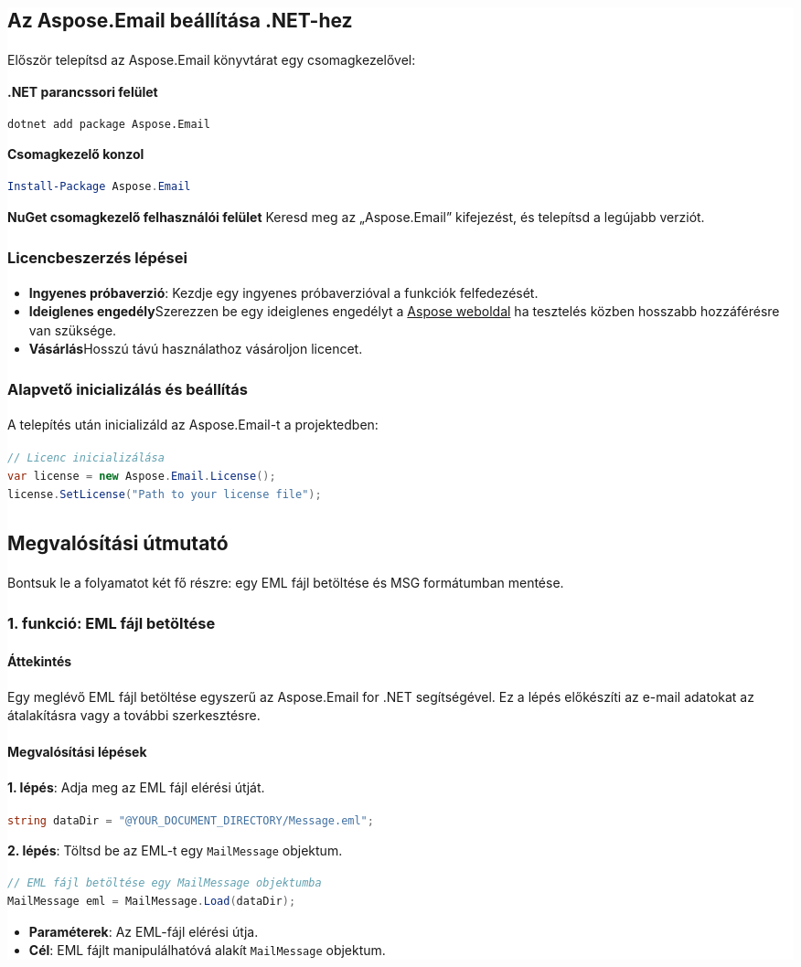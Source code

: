 ## Az Aspose.Email beállítása .NET-hez

Először telepítsd az Aspose.Email könyvtárat egy csomagkezelővel:

**.NET parancssori felület**
```bash
dotnet add package Aspose.Email
```

**Csomagkezelő konzol**
```powershell
Install-Package Aspose.Email
```

**NuGet csomagkezelő felhasználói felület**
Keresd meg az „Aspose.Email” kifejezést, és telepítsd a legújabb verziót.

### Licencbeszerzés lépései
- **Ingyenes próbaverzió**: Kezdje egy ingyenes próbaverzióval a funkciók felfedezését.
- **Ideiglenes engedély**Szerezzen be egy ideiglenes engedélyt a [Aspose weboldal](https://purchase.aspose.com/temporary-license/) ha tesztelés közben hosszabb hozzáférésre van szüksége.
- **Vásárlás**Hosszú távú használathoz vásároljon licencet.

### Alapvető inicializálás és beállítás

A telepítés után inicializáld az Aspose.Email-t a projektedben:

```csharp
// Licenc inicializálása
var license = new Aspose.Email.License();
license.SetLicense("Path to your license file");
```

## Megvalósítási útmutató

Bontsuk le a folyamatot két fő részre: egy EML fájl betöltése és MSG formátumban mentése.

### 1. funkció: EML fájl betöltése

#### Áttekintés
Egy meglévő EML fájl betöltése egyszerű az Aspose.Email for .NET segítségével. Ez a lépés előkészíti az e-mail adatokat az átalakításra vagy a további szerkesztésre.

#### Megvalósítási lépések

**1. lépés**: Adja meg az EML fájl elérési útját.
```csharp
string dataDir = "@YOUR_DOCUMENT_DIRECTORY/Message.eml";
```

**2. lépés**: Töltsd be az EML-t egy `MailMessage` objektum.
```csharp
// EML fájl betöltése egy MailMessage objektumba
MailMessage eml = MailMessage.Load(dataDir);
```
- **Paraméterek**: Az EML-fájl elérési útja.
- **Cél**: EML fájlt manipulálhatóvá alakít `MailMessage` objektum.
